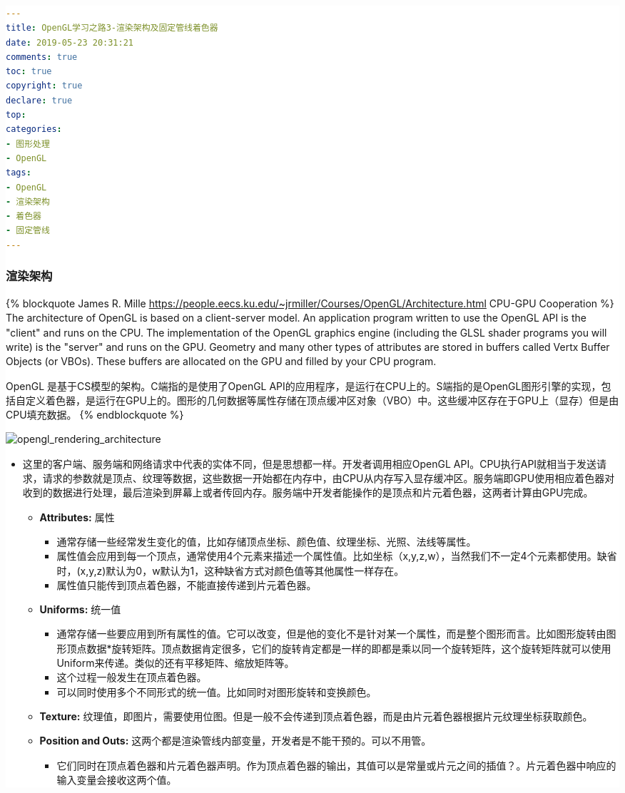 ```yaml
---
title: OpenGL学习之路3-渲染架构及固定管线着色器
date: 2019-05-23 20:31:21
comments: true
toc: true
copyright: true
declare: true
top:
categories:
- 图形处理
- OpenGL
tags:
- OpenGL
- 渲染架构
- 着色器
- 固定管线
---
```



### 渲染架构

{% blockquote James R. Mille https://people.eecs.ku.edu/~jrmiller/Courses/OpenGL/Architecture.html CPU-GPU Cooperation %}
The architecture of OpenGL is based on a client-server model. An application program written to use the OpenGL API is the "client" and runs on the CPU. The implementation of the OpenGL graphics engine (including the GLSL shader programs you will write) is the "server" and runs on the GPU. Geometry and many other types of attributes are stored in buffers called Vertx Buffer Objects (or VBOs). These buffers are allocated on the GPU and filled by your CPU program.

OpenGL 是基于CS模型的架构。C端指的是使用了OpenGL API的应用程序，是运行在CPU上的。S端指的是OpenGL图形引擎的实现，包括自定义着色器，是运行在GPU上的。图形的几何数据等属性存储在顶点缓冲区对象（VBO）中。这些缓冲区存在于GPU上（显存）但是由CPU填充数据。
{% endblockquote %}



![opengl_rendering_architecture](https://i.loli.net/2019/05/23/5ce692588029821818.jpg)

* 这里的客户端、服务端和网络请求中代表的实体不同，但是思想都一样。开发者调用相应OpenGL API。CPU执行API就相当于发送请求，请求的参数就是顶点、纹理等数据，这些数据一开始都在内存中，由CPU从内存写入显存缓冲区。服务端即GPU使用相应着色器对收到的数据进行处理，最后渲染到屏幕上或者传回内存。服务端中开发者能操作的是顶点和片元着色器，这两者计算由GPU完成。
    * **Attributes:** 属性
        * 通常存储一些经常发生变化的值，比如存储顶点坐标、颜色值、纹理坐标、光照、法线等属性。
        * 属性值会应用到每一个顶点，通常使用4个元素来描述一个属性值。比如坐标（x,y,z,w），当然我们不一定4个元素都使用。缺省时，(x,y,z)默认为0，w默认为1，这种缺省方式对颜色值等其他属性一样存在。
        * 属性值只能传到顶点着色器，不能直接传递到片元着色器。
    * **Uniforms:** 统一值
        * 通常存储一些要应用到所有属性的值。它可以改变，但是他的变化不是针对某一个属性，而是整个图形而言。比如图形旋转由图形顶点数据*旋转矩阵。顶点数据肯定很多，它们的旋转肯定都是一样的即都是乘以同一个旋转矩阵，这个旋转矩阵就可以使用Uniform来传递。类似的还有平移矩阵、缩放矩阵等。
        * 这个过程一般发生在顶点着色器。
        * 可以同时使用多个不同形式的统一值。比如同时对图形旋转和变换颜色。
    
    * **Texture:** 纹理值，即图片，需要使用位图。但是一般不会传递到顶点着色器，而是由片元着色器根据片元纹理坐标获取颜色。
    * **Position and Outs:** 这两个都是渲染管线内部变量，开发者是不能干预的。可以不用管。
        * 它们同时在顶点着色器和片元着色器声明。作为顶点着色器的输出，其值可以是常量或片元之间的插值？。片元着色器中响应的输入变量会接收这两个值。
